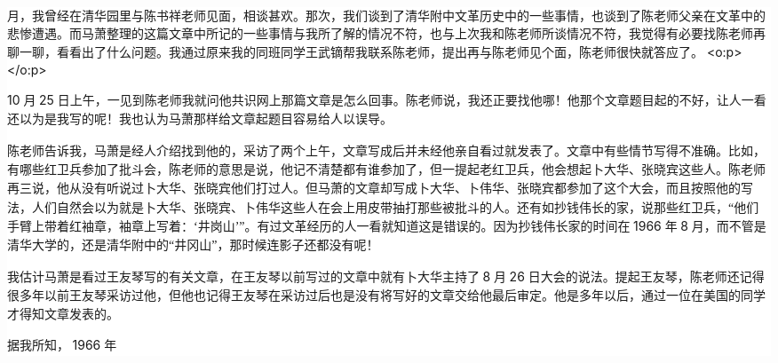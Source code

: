    月，我曾经在清华园里与陈书祥老师见面，相谈甚欢。那次，我们谈到了清华附中文革历史中的一些事情，也谈到了陈老师父亲在文革中的悲惨遭遇。而马萧整理的这篇文章中所记的一些事情与我所了解的情况不符，也与上次我和陈老师所谈情况不符，我觉得有必要找陈老师再聊一聊，看看出了什么问题。我通过原来我的同班同学王武镝帮我联系陈老师，提出再与陈老师见个面，陈老师很快就答应了。
  </span>
  <o:p>
  </o:p>
 </p>
 <p class="MsoNormal">
  10
  <span lang="ZH-CN" style='font-family:宋体;mso-ascii-font-family:
"Times New Roman"'>
   月
  </span>
  25
  <span lang="ZH-CN" style='font-family:宋体;mso-ascii-font-family:
"Times New Roman"'>
   日上午，一见到陈老师我就问他共识网上那篇文章是怎么回事。陈老师说，我还正要找他哪！他那个文章题目起的不好，让人一看还以为是我写的呢！我也认为马萧那样给文章起题目容易给人以误导。
  </span>
  <o:p>
  </o:p>
 </p>
 <p class="MsoNormal">
  <span lang="ZH-CN" style='font-family:宋体;mso-ascii-font-family:
"Times New Roman"'>
   陈老师告诉我，马萧是经人介绍找到他的，采访了两个上午，文章写成后并未经他亲自看过就发表了。文章中有些情节写得不准确。比如，有哪些红卫兵参加了批斗会，陈老师的意思是说，他记不清楚都有谁参加了，但一提起老红卫兵，他会想起卜大华、张晓宾这些人。陈老师再三说，他从没有听说过卜大华、张晓宾他们打过人。但马萧的文章却写成卜大华、卜伟华、张晓宾都参加了这个大会，而且按照他的写法，人们自然会以为就是卜大华、张晓宾、卜伟华这些人在会上用皮带抽打那些被批斗的人。还有如抄钱伟长的家，说那些红卫兵，“他们手臂上带着红袖章，袖章上写着：‘井岗山’”。有过文革经历的人一看就知道这是错误的。因为抄钱伟长家的时间在
  </span>
  1966
  <span lang="ZH-CN" style='font-family:宋体;mso-ascii-font-family:"Times New Roman"'>
   年
  </span>
  8
  <span lang="ZH-CN" style='font-family:宋体;mso-ascii-font-family:"Times New Roman"'>
   月，而不管是清华大学的，还是清华附中的“井冈山”，那时候连影子还都没有呢！
  </span>
  <o:p>
  </o:p>
 </p>
 <p class="MsoNormal">
  <span lang="ZH-CN" style='font-family:宋体;mso-ascii-font-family:
"Times New Roman"'>
   我估计马萧是看过王友琴写的有关文章，在王友琴以前写过的文章中就有卜大华主持了
  </span>
  8
  <span lang="ZH-CN" style='font-family:宋体;mso-ascii-font-family:"Times New Roman"'>
   月
  </span>
  26
  <span lang="ZH-CN" style='font-family:宋体;mso-ascii-font-family:"Times New Roman"'>
   日大会的说法。提起王友琴，陈老师还记得很多年以前王友琴采访过他，但他也记得王友琴在采访过后也是没有将写好的文章交给他最后审定。他是多年以后，通过一位在美国的同学才得知文章发表的。
  </span>
  <o:p>
  </o:p>
 </p>
 <p class="MsoNormal">
  <span lang="ZH-CN" style='font-family:宋体;mso-ascii-font-family:
"Times New Roman"'>
   据我所知，
  </span>
  1966
  <span lang="ZH-CN" style='font-family:宋体;
mso-ascii-font-family:"Times New Roman"'>
   年
  </span>